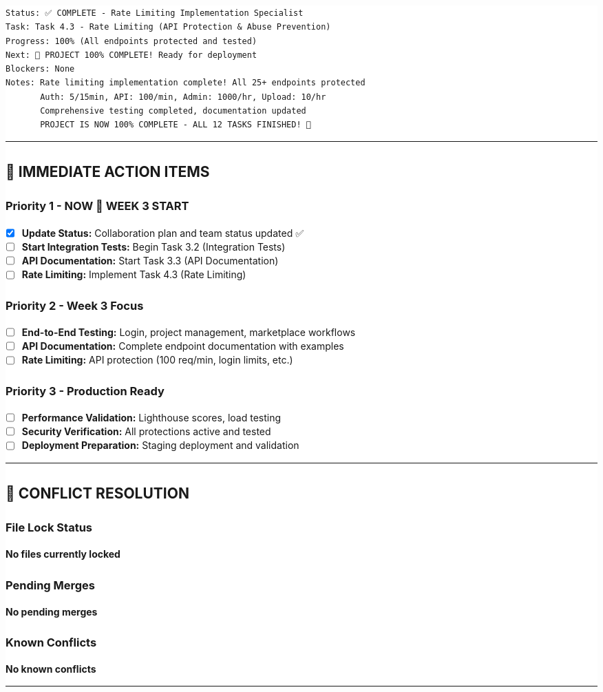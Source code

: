 ```
Status: ✅ COMPLETE - Rate Limiting Implementation Specialist
Task: Task 4.3 - Rate Limiting (API Protection & Abuse Prevention)
Progress: 100% (All endpoints protected and tested)
Next: 🎊 PROJECT 100% COMPLETE! Ready for deployment
Blockers: None
Notes: Rate limiting implementation complete! All 25+ endpoints protected
       Auth: 5/15min, API: 100/min, Admin: 1000/hr, Upload: 10/hr
       Comprehensive testing completed, documentation updated
       PROJECT IS NOW 100% COMPLETE - ALL 12 TASKS FINISHED! 🎊
```

---

## 🎯 IMMEDIATE ACTION ITEMS

### Priority 1 - NOW 🚀 **WEEK 3 START**

- [x] **Update Status:** Collaboration plan and team status updated ✅
- [ ] **Start Integration Tests:** Begin Task 3.2 (Integration Tests)
- [ ] **API Documentation:** Start Task 3.3 (API Documentation)
- [ ] **Rate Limiting:** Implement Task 4.3 (Rate Limiting)

### Priority 2 - Week 3 Focus

- [ ] **End-to-End Testing:** Login, project management, marketplace workflows
- [ ] **API Documentation:** Complete endpoint documentation with examples
- [ ] **Rate Limiting:** API protection (100 req/min, login limits, etc.)

### Priority 3 - Production Ready

- [ ] **Performance Validation:** Lighthouse scores, load testing
- [ ] **Security Verification:** All protections active and tested
- [ ] **Deployment Preparation:** Staging deployment and validation

---

## 🚦 CONFLICT RESOLUTION

### File Lock Status

**No files currently locked**

### Pending Merges

**No pending merges**

### Known Conflicts

**No known conflicts**

---
